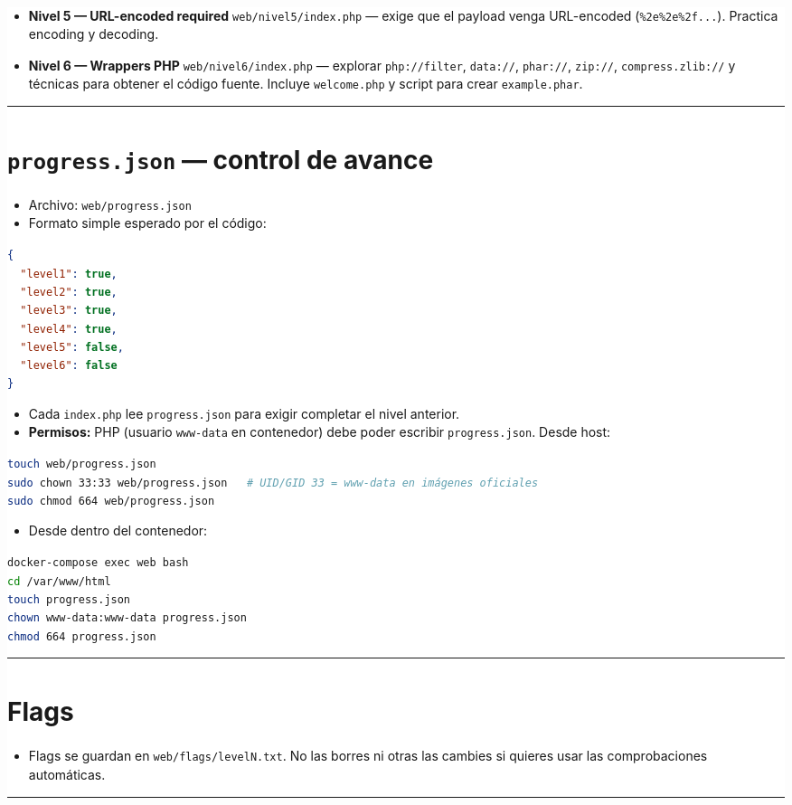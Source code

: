 * **Nivel 5 — URL-encoded required**
  `web/nivel5/index.php` — exige que el payload venga URL-encoded (`%2e%2e%2f...`). Practica encoding y decoding.

* **Nivel 6 — Wrappers PHP**
  `web/nivel6/index.php` — explorar `php://filter`, `data://`, `phar://`, `zip://`, `compress.zlib://` y técnicas para obtener el código fuente. Incluye `welcome.php` y script para crear `example.phar`.

---

# `progress.json` — control de avance

* Archivo: `web/progress.json`
* Formato simple esperado por el código:

```json
{
  "level1": true,
  "level2": true,
  "level3": true,
  "level4": true,
  "level5": false,
  "level6": false
}
```

* Cada `index.php` lee `progress.json` para exigir completar el nivel anterior.
* **Permisos:** PHP (usuario `www-data` en contenedor) debe poder escribir `progress.json`. Desde host:

```bash
touch web/progress.json
sudo chown 33:33 web/progress.json   # UID/GID 33 = www-data en imágenes oficiales
sudo chmod 664 web/progress.json
```

* Desde dentro del contenedor:

```bash
docker-compose exec web bash
cd /var/www/html
touch progress.json
chown www-data:www-data progress.json
chmod 664 progress.json
```

---

# Flags

* Flags se guardan en `web/flags/levelN.txt`. No las borres ni otras las cambies si quieres usar las comprobaciones automáticas.

---
